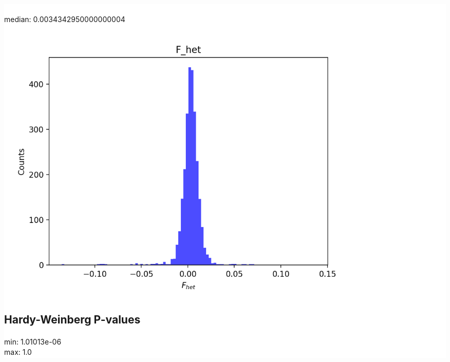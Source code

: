 <br>median: 0.0034342950000000004<br><img src='F_het_histogram.png' width='700'/>
## Hardy-Weinberg P-values
min: 1.01013e-06
<br>max: 1.0